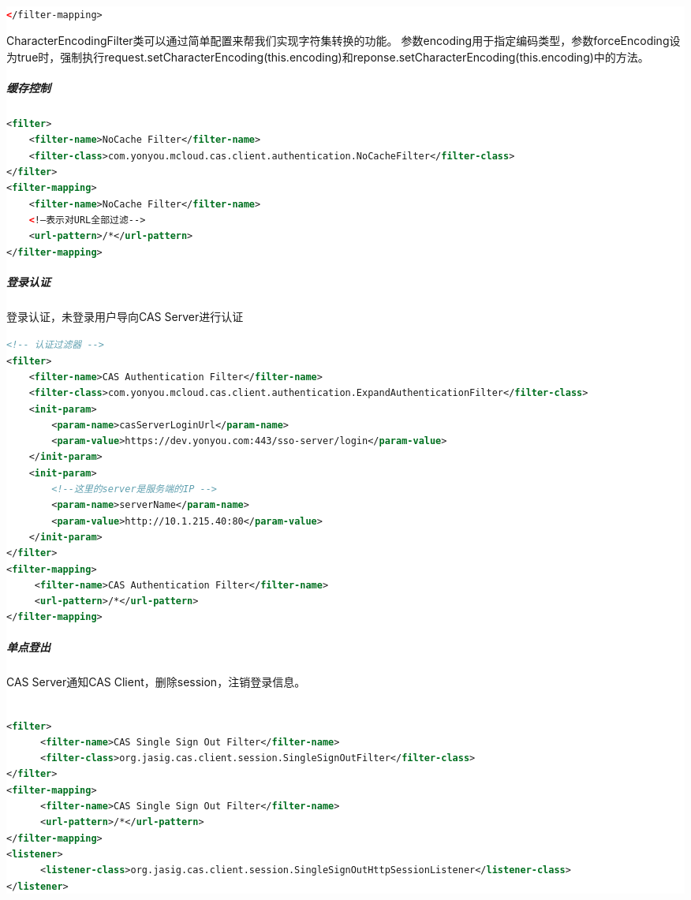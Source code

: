 ```xml
</filter-mapping>
```

CharacterEncodingFilter类可以通过简单配置来帮我们实现字符集转换的功能。
参数encoding用于指定编码类型，参数forceEncoding设为true时，强制执行request.setCharacterEncoding(this.encoding)和reponse.setCharacterEncoding(this.encoding)中的方法。

##### 缓存控制

```xml
<filter>
    <filter-name>NoCache Filter</filter-name>
    <filter-class>com.yonyou.mcloud.cas.client.authentication.NoCacheFilter</filter-class>
</filter>
<filter-mapping>
    <filter-name>NoCache Filter</filter-name>
    <!—表示对URL全部过滤-->
    <url-pattern>/*</url-pattern>
</filter-mapping>
```

##### 登录认证

登录认证，未登录用户导向CAS Server进行认证

```xml
<!-- 认证过滤器 -->
<filter>
    <filter-name>CAS Authentication Filter</filter-name>
    <filter-class>com.yonyou.mcloud.cas.client.authentication.ExpandAuthenticationFilter</filter-class>
    <init-param>
        <param-name>casServerLoginUrl</param-name>
        <param-value>https://dev.yonyou.com:443/sso-server/login</param-value>
    </init-param>
    <init-param>
        <!--这里的server是服务端的IP -->
        <param-name>serverName</param-name>
        <param-value>http://10.1.215.40:80</param-value>
    </init-param>
</filter>
<filter-mapping>
     <filter-name>CAS Authentication Filter</filter-name>
     <url-pattern>/*</url-pattern>
</filter-mapping>
```

##### 单点登出

CAS Server通知CAS Client，删除session，注销登录信息。

```xml

<filter>
      <filter-name>CAS Single Sign Out Filter</filter-name>
      <filter-class>org.jasig.cas.client.session.SingleSignOutFilter</filter-class>
</filter>
<filter-mapping>
      <filter-name>CAS Single Sign Out Filter</filter-name>
      <url-pattern>/*</url-pattern>
</filter-mapping>
<listener>
      <listener-class>org.jasig.cas.client.session.SingleSignOutHttpSessionListener</listener-class>
</listener>
```
